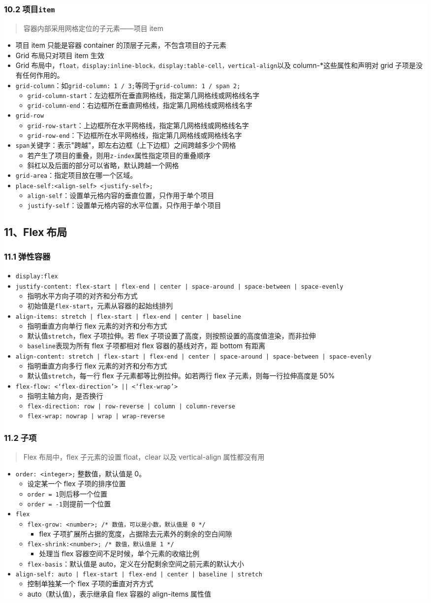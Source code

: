 ### 10.2 项目`item`

> 容器内部采用网格定位的子元素——项目 item

- 项目 item 只能是容器 container 的顶层子元素，不包含项目的子元素
- Grid 布局只对项目 item 生效
- Grid 布局中，`float，display:inline-block，display:table-cell，vertical-align`以及 column-\*这些属性和声明对 grid 子项是没有任何作用的。
- `grid-column`：如`grid-column: 1 / 3;`等同于`grid-column: 1 / span 2;`
  - `grid-column-start`：左边框所在垂直网格线，指定第几网格线或网格线名字
  - `grid-column-end`：右边框所在垂直网格线，指定第几网格线或网格线名字
- `grid-row`
  - `grid-row-start`：上边框所在水平网格线，指定第几网格线或网格线名字
  - `grid-row-end`：下边框所在水平网格线，指定第几网格线或网格线名字
- `span`关键字：表示"跨越"，即左右边框（上下边框）之间跨越多少个网格
  - 若产生了项目的重叠，则用`z-index`属性指定项目的重叠顺序
  - 斜杠以及后面的部分可以省略，默认跨越一个网格
- `grid-area`：指定项目放在哪一个区域。
- `place-self:<align-self> <justify-self>;`
  - `align-self`：设置单元格内容的垂直位置，只作用于单个项目
  - `justify-self`：设置单元格内容的水平位置，只作用于单个项目

## 11、Flex 布局

### 11.1 弹性容器

- `display:flex`
- `justify-content: flex-start | flex-end | center | space-around | space-between | space-evenly`
  - 指明水平方向子项的对齐和分布方式
  - 初始值是`flex-start`，元素从容器的起始线排列
- `align-items: stretch | flex-start | flex-end | center | baseline`
  - 指明垂直方向单行 flex 元素的对齐和分布方式
  - 默认值`stretch`，flex 子项拉伸。若 flex 子项设置了高度，则按照设置的高度值渲染，而非拉伸
  - `baseline`表现为所有 flex 子项都相对 flex 容器的基线对齐，距 bottom 有距离
- `align-content: stretch | flex-start | flex-end | center | space-around | space-between | space-evenly`
  - 指明垂直方向多行 flex 元素的对齐和分布方式
  - 默认值`stretch`，每一行 flex 子元素都等比例拉伸。如若两行 flex 子元素，则每一行拉伸高度是 50%
- `flex-flow: <‘flex-direction’> || <‘flex-wrap’>`
  - 指明主轴方向，是否换行
  - `flex-direction: row | row-reverse | column | column-reverse`
  - `flex-wrap: nowrap | wrap | wrap-reverse`

### 11.2 子项

> Flex 布局中，flex 子元素的设置 float，clear 以及 vertical-align 属性都没有用

- `order: <integer>;` 整数值，默认值是 0。
  - 设定某一个 flex 子项的排序位置
  - `order = 1`则后移一个位置
  - `order = -1`则提前一个位置
- `flex`
  - `flex-grow: <number>; /* 数值，可以是小数，默认值是 0 */`
    - flex 子项扩展所占据的宽度，占据除去元素外的剩余的空白间隙
  - `flex-shrink:<number>; /* 数值，默认值是 1 */`
    - 处理当 flex 容器空间不足时候，单个元素的收缩比例
  - `flex-basis`：默认值是 auto，定义在分配剩余空间之前元素的默认大小
- `align-self: auto | flex-start | flex-end | center | baseline | stretch`
  - 控制单独某一个 flex 子项的垂直对齐方式
  - auto（默认值），表示继承自 flex 容器的 align-items 属性值
